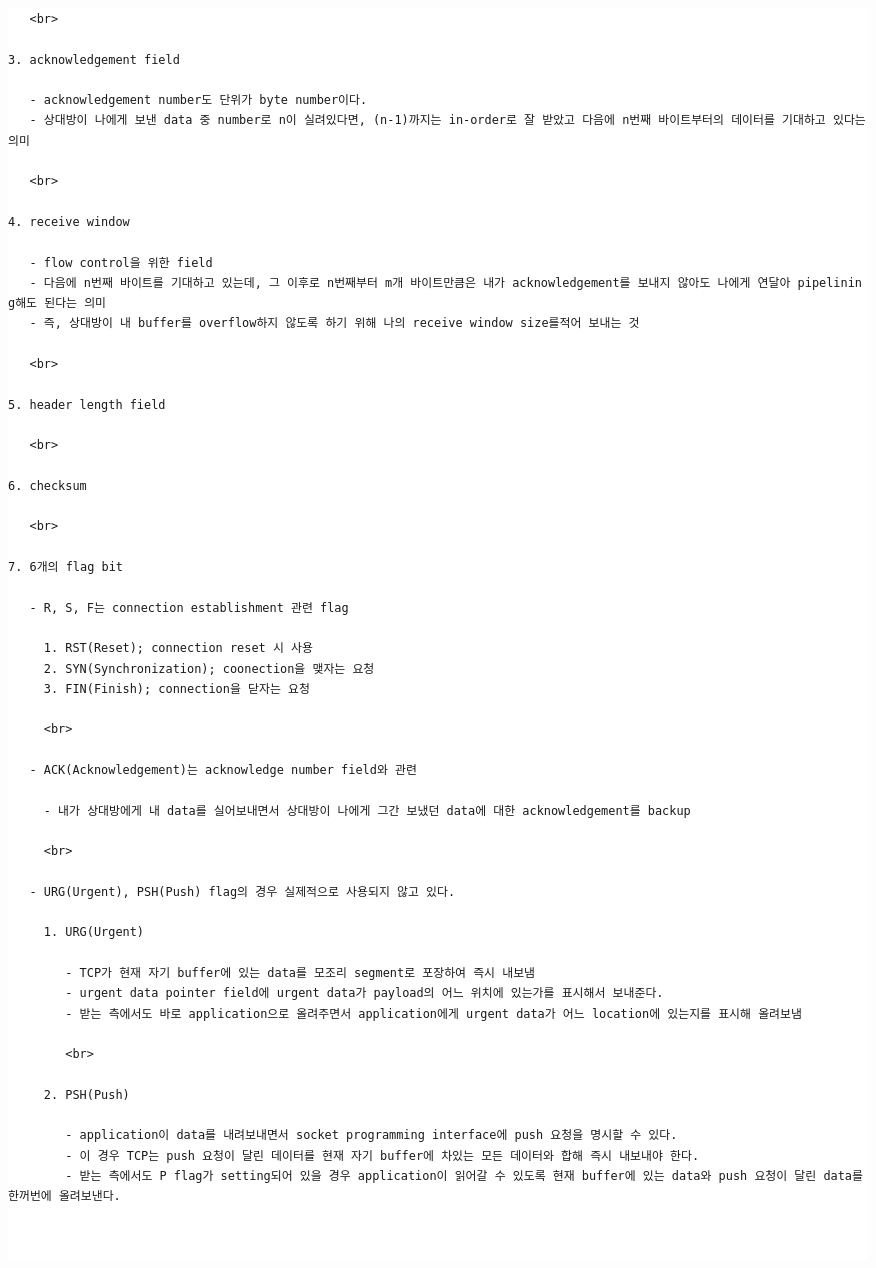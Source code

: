        <br>

    3. acknowledgement field

       - acknowledgement number도 단위가 byte number이다.
       - 상대방이 나에게 보낸 data 중 number로 n이 실려있다면, (n-1)까지는 in-order로 잘 받았고 다음에 n번째 바이트부터의 데이터를 기대하고 있다는 의미

       <br>

    4. receive window

       - flow control을 위한 field
       - 다음에 n번째 바이트를 기대하고 있는데, 그 이후로 n번째부터 m개 바이트만큼은 내가 acknowledgement를 보내지 않아도 나에게 연달아 pipelining해도 된다는 의미
       - 즉, 상대방이 내 buffer를 overflow하지 않도록 하기 위해 나의 receive window size를적어 보내는 것

       <br>

    5. header length field

       <br>

    6. checksum

       <br>

    7. 6개의 flag bit

       - R, S, F는 connection establishment 관련 flag

         1. RST(Reset); connection reset 시 사용
         2. SYN(Synchronization); coonection을 맺자는 요청
         3. FIN(Finish); connection을 닫자는 요청

         <br>

       - ACK(Acknowledgement)는 acknowledge number field와 관련

         - 내가 상대방에게 내 data를 실어보내면서 상대방이 나에게 그간 보냈던 data에 대한 acknowledgement를 backup

         <br>

       - URG(Urgent), PSH(Push) flag의 경우 실제적으로 사용되지 않고 있다.

         1. URG(Urgent)

            - TCP가 현재 자기 buffer에 있는 data를 모조리 segment로 포장하여 즉시 내보냄
            - urgent data pointer field에 urgent data가 payload의 어느 위치에 있는가를 표시해서 보내준다.
            - 받는 측에서도 바로 application으로 올려주면서 application에게 urgent data가 어느 location에 있는지를 표시해 올려보냄

            <br>

         2. PSH(Push)

            - application이 data를 내려보내면서 socket programming interface에 push 요청을 명시할 수 있다.
            - 이 경우 TCP는 push 요청이 달린 데이터를 현재 자기 buffer에 차있는 모든 데이터와 합해 즉시 내보내야 한다.
            - 받는 측에서도 P flag가 setting되어 있을 경우 application이 읽어갈 수 있도록 현재 buffer에 있는 data와 push 요청이 달린 data를 한꺼번에 올려보낸다.

<br>

<br>
